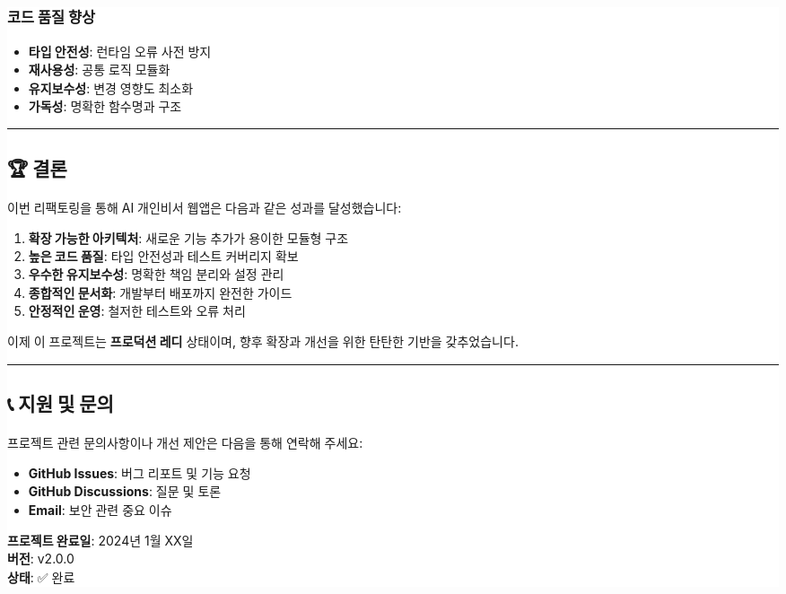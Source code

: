 ### 코드 품질 향상
- **타입 안전성**: 런타임 오류 사전 방지
- **재사용성**: 공통 로직 모듈화
- **유지보수성**: 변경 영향도 최소화
- **가독성**: 명확한 함수명과 구조

---

## 🏆 결론

이번 리팩토링을 통해 AI 개인비서 웹앱은 다음과 같은 성과를 달성했습니다:

1. **확장 가능한 아키텍처**: 새로운 기능 추가가 용이한 모듈형 구조
2. **높은 코드 품질**: 타입 안전성과 테스트 커버리지 확보  
3. **우수한 유지보수성**: 명확한 책임 분리와 설정 관리
4. **종합적인 문서화**: 개발부터 배포까지 완전한 가이드
5. **안정적인 운영**: 철저한 테스트와 오류 처리

이제 이 프로젝트는 **프로덕션 레디** 상태이며, 향후 확장과 개선을 위한 탄탄한 기반을 갖추었습니다.

---

## 📞 지원 및 문의

프로젝트 관련 문의사항이나 개선 제안은 다음을 통해 연락해 주세요:

- **GitHub Issues**: 버그 리포트 및 기능 요청
- **GitHub Discussions**: 질문 및 토론
- **Email**: 보안 관련 중요 이슈

**프로젝트 완료일**: 2024년 1월 XX일  
**버전**: v2.0.0  
**상태**: ✅ 완료
